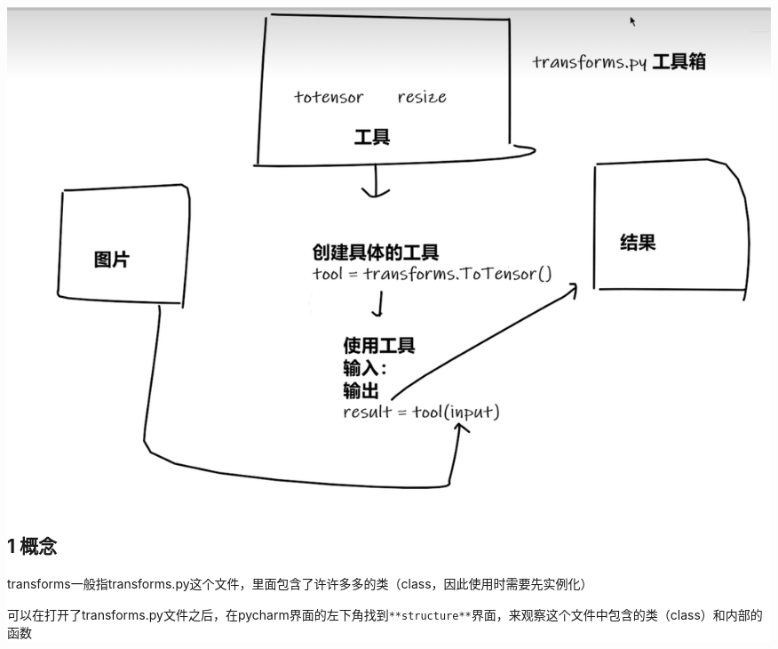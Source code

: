 ![image-20220915194749177](typora-user-images\image-20220915194749177.png)

## 1 概念

transforms一般指transforms.py这个文件，里面包含了许许多多的类（class，因此使用时需要先实例化）



可以在打开了transforms.py文件之后，在pycharm界面的左下角找到`**structure**`界面，来观察这个文件中包含的类（class）和内部的函数
